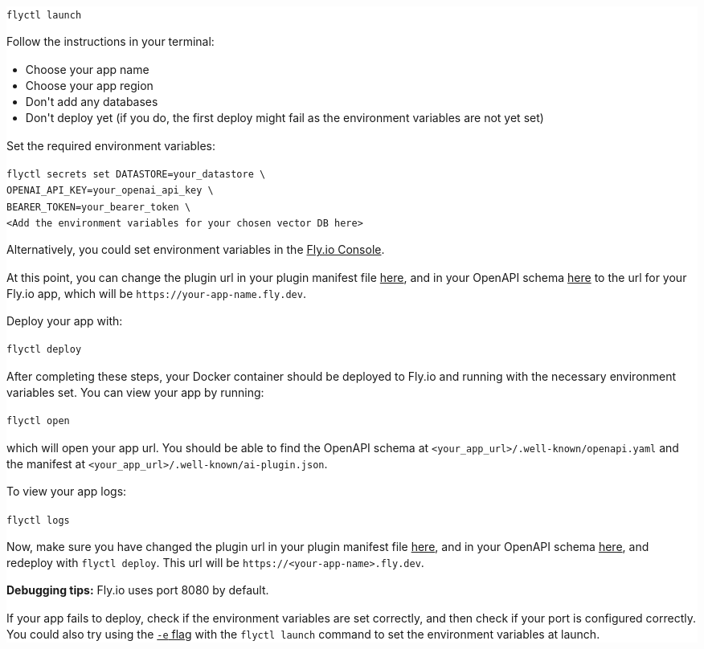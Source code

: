 ```
flyctl launch
```

Follow the instructions in your terminal:

- Choose your app name
- Choose your app region
- Don't add any databases
- Don't deploy yet (if you do, the first deploy might fail as the environment variables are not yet set)

Set the required environment variables:

```
flyctl secrets set DATASTORE=your_datastore \
OPENAI_API_KEY=your_openai_api_key \
BEARER_TOKEN=your_bearer_token \
<Add the environment variables for your chosen vector DB here>
```

Alternatively, you could set environment variables in the [Fly.io Console](https://fly.io/dashboard).

At this point, you can change the plugin url in your plugin manifest file [here](/.well-known/ai-plugin.json), and in your OpenAPI schema [here](/.well-known/openapi.yaml) to the url for your Fly.io app, which will be `https://your-app-name.fly.dev`.

Deploy your app with:

```
flyctl deploy
```

After completing these steps, your Docker container should be deployed to Fly.io and running with the necessary environment variables set. You can view your app by running:

```
flyctl open
```

which will open your app url. You should be able to find the OpenAPI schema at `<your_app_url>/.well-known/openapi.yaml` and the manifest at `<your_app_url>/.well-known/ai-plugin.json`.

To view your app logs:

```
flyctl logs
```

Now, make sure you have changed the plugin url in your plugin manifest file [here](/.well-known/ai-plugin.json), and in your OpenAPI schema [here](/.well-known/openapi.yaml), and redeploy with `flyctl deploy`. This url will be `https://<your-app-name>.fly.dev`.

**Debugging tips:**
Fly.io uses port 8080 by default.

If your app fails to deploy, check if the environment variables are set correctly, and then check if your port is configured correctly. You could also try using the [`-e` flag](https://fly.io/docs/flyctl/launch/) with the `flyctl launch` command to set the environment variables at launch.
